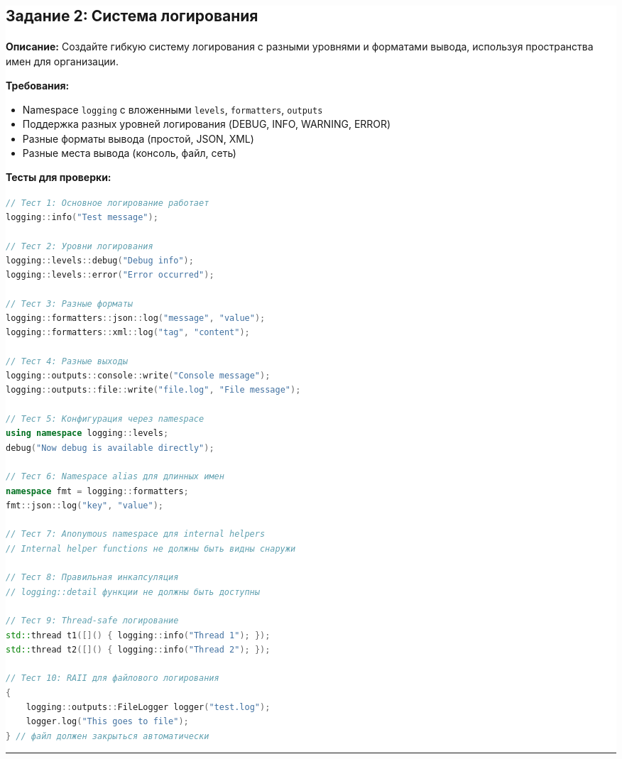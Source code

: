 
## Задание 2: Система логирования

**Описание:**
Создайте гибкую систему логирования с разными уровнями и форматами вывода, используя пространства имен для организации.

**Требования:**
- Namespace `logging` с вложенными `levels`, `formatters`, `outputs`
- Поддержка разных уровней логирования (DEBUG, INFO, WARNING, ERROR)
- Разные форматы вывода (простой, JSON, XML)
- Разные места вывода (консоль, файл, сеть)

**Тесты для проверки:**

```cpp
// Тест 1: Основное логирование работает
logging::info("Test message");

// Тест 2: Уровни логирования
logging::levels::debug("Debug info");
logging::levels::error("Error occurred");

// Тест 3: Разные форматы
logging::formatters::json::log("message", "value");
logging::formatters::xml::log("tag", "content");

// Тест 4: Разные выходы
logging::outputs::console::write("Console message");
logging::outputs::file::write("file.log", "File message");

// Тест 5: Конфигурация через namespace
using namespace logging::levels;
debug("Now debug is available directly");

// Тест 6: Namespace alias для длинных имен
namespace fmt = logging::formatters;
fmt::json::log("key", "value");

// Тест 7: Anonymous namespace для internal helpers
// Internal helper functions не должны быть видны снаружи

// Тест 8: Правильная инкапсуляция
// logging::detail функции не должны быть доступны

// Тест 9: Thread-safe логирование
std::thread t1([]() { logging::info("Thread 1"); });
std::thread t2([]() { logging::info("Thread 2"); });

// Тест 10: RAII для файлового логирования
{
    logging::outputs::FileLogger logger("test.log");
    logger.log("This goes to file");
} // файл должен закрыться автоматически
```

---